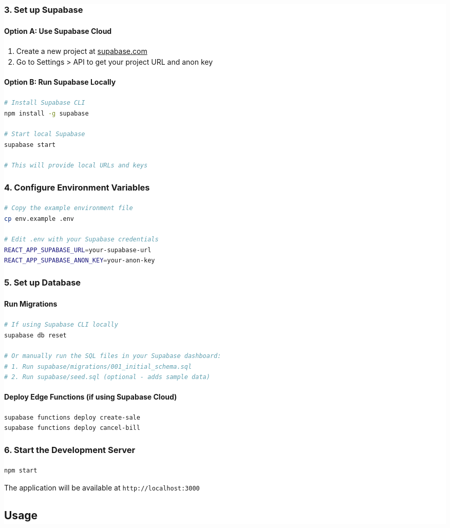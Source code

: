### 3. Set up Supabase

#### Option A: Use Supabase Cloud
1. Create a new project at [supabase.com](https://supabase.com)
2. Go to Settings > API to get your project URL and anon key

#### Option B: Run Supabase Locally
```bash
# Install Supabase CLI
npm install -g supabase

# Start local Supabase
supabase start

# This will provide local URLs and keys
```

### 4. Configure Environment Variables
```bash
# Copy the example environment file
cp env.example .env

# Edit .env with your Supabase credentials
REACT_APP_SUPABASE_URL=your-supabase-url
REACT_APP_SUPABASE_ANON_KEY=your-anon-key
```

### 5. Set up Database

#### Run Migrations
```bash
# If using Supabase CLI locally
supabase db reset

# Or manually run the SQL files in your Supabase dashboard:
# 1. Run supabase/migrations/001_initial_schema.sql
# 2. Run supabase/seed.sql (optional - adds sample data)
```

#### Deploy Edge Functions (if using Supabase Cloud)
```bash
supabase functions deploy create-sale
supabase functions deploy cancel-bill
```

### 6. Start the Development Server
```bash
npm start
```

The application will be available at `http://localhost:3000`

## Usage
